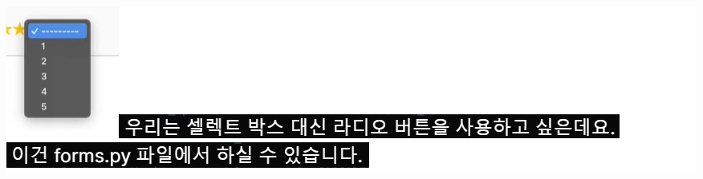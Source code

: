 ![](assets/2023-04-29-20-06-21-image.png)![](assets/2023-04-29-20-03-13-image.png)![](assets/2023-04-29-20-03-26-image.png)
